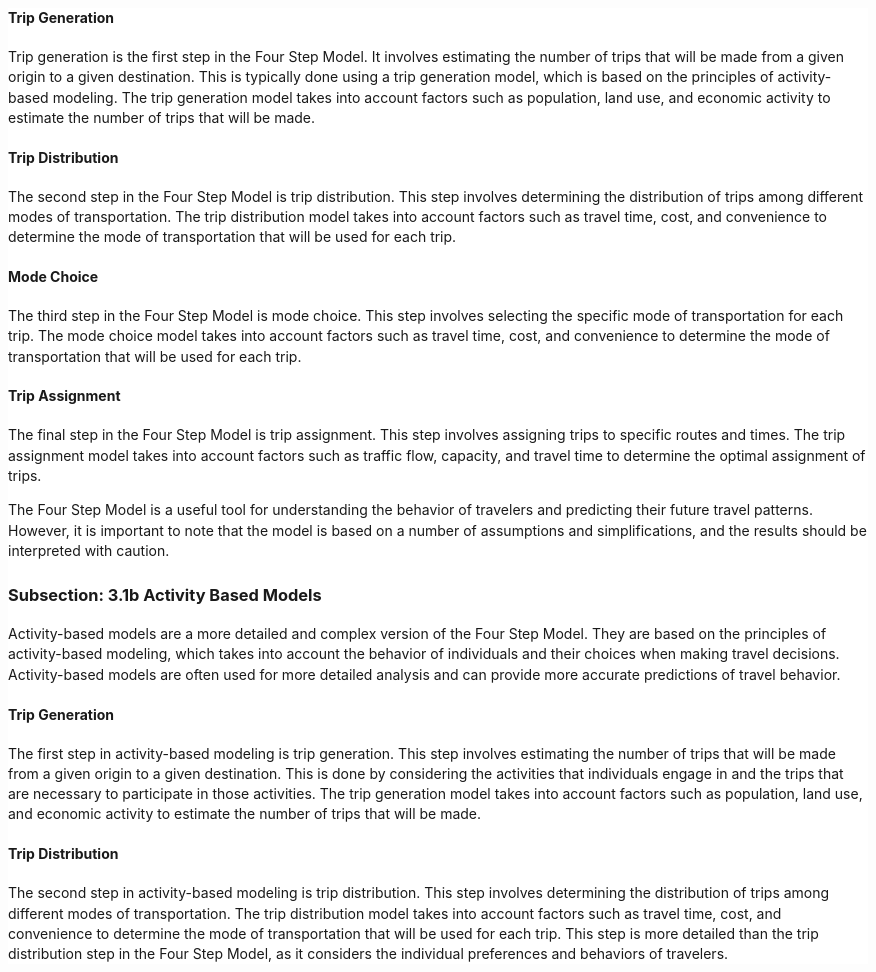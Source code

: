 #### Trip Generation

Trip generation is the first step in the Four Step Model. It involves estimating the number of trips that will be made from a given origin to a given destination. This is typically done using a trip generation model, which is based on the principles of activity-based modeling. The trip generation model takes into account factors such as population, land use, and economic activity to estimate the number of trips that will be made.

#### Trip Distribution

The second step in the Four Step Model is trip distribution. This step involves determining the distribution of trips among different modes of transportation. The trip distribution model takes into account factors such as travel time, cost, and convenience to determine the mode of transportation that will be used for each trip.

#### Mode Choice

The third step in the Four Step Model is mode choice. This step involves selecting the specific mode of transportation for each trip. The mode choice model takes into account factors such as travel time, cost, and convenience to determine the mode of transportation that will be used for each trip.

#### Trip Assignment

The final step in the Four Step Model is trip assignment. This step involves assigning trips to specific routes and times. The trip assignment model takes into account factors such as traffic flow, capacity, and travel time to determine the optimal assignment of trips.

The Four Step Model is a useful tool for understanding the behavior of travelers and predicting their future travel patterns. However, it is important to note that the model is based on a number of assumptions and simplifications, and the results should be interpreted with caution.




### Subsection: 3.1b Activity Based Models

Activity-based models are a more detailed and complex version of the Four Step Model. They are based on the principles of activity-based modeling, which takes into account the behavior of individuals and their choices when making travel decisions. Activity-based models are often used for more detailed analysis and can provide more accurate predictions of travel behavior.

#### Trip Generation

The first step in activity-based modeling is trip generation. This step involves estimating the number of trips that will be made from a given origin to a given destination. This is done by considering the activities that individuals engage in and the trips that are necessary to participate in those activities. The trip generation model takes into account factors such as population, land use, and economic activity to estimate the number of trips that will be made.

#### Trip Distribution

The second step in activity-based modeling is trip distribution. This step involves determining the distribution of trips among different modes of transportation. The trip distribution model takes into account factors such as travel time, cost, and convenience to determine the mode of transportation that will be used for each trip. This step is more detailed than the trip distribution step in the Four Step Model, as it considers the individual preferences and behaviors of travelers.
